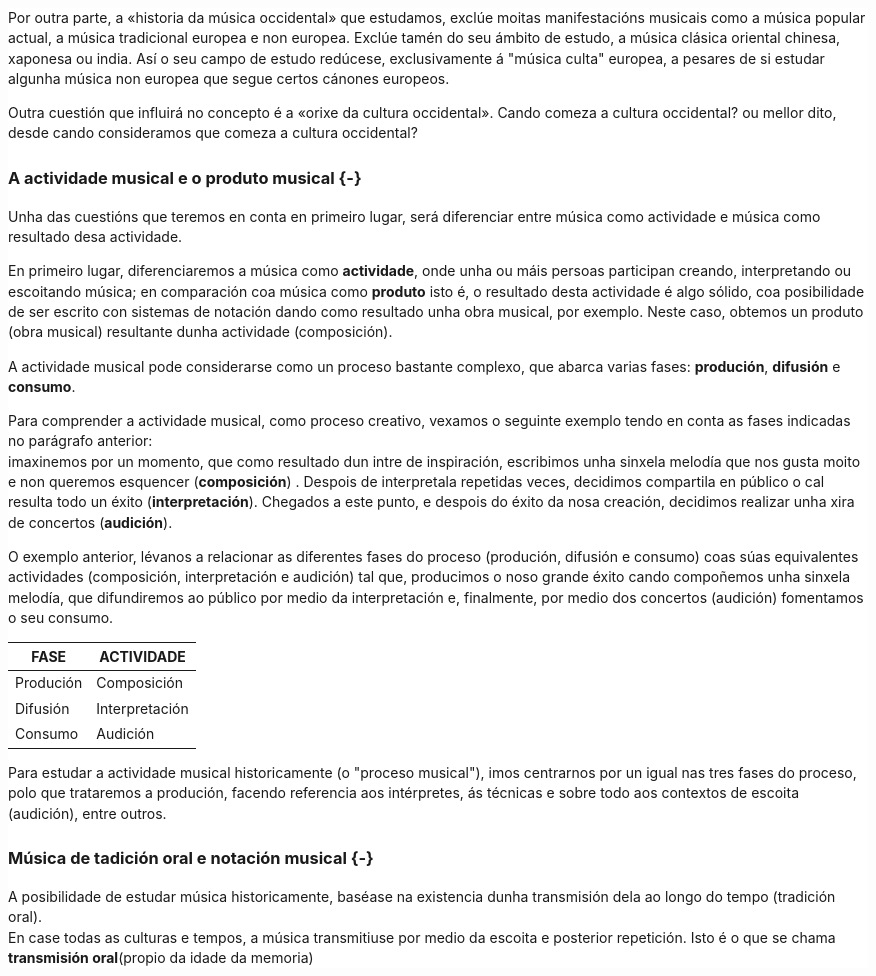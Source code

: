 

Por outra parte, a «historia da música occidental» que estudamos, exclúe moitas manifestacións musicais como a música popular actual, a música tradicional europea e non europea. Exclúe tamén do seu ámbito de estudo, a música clásica oriental chinesa, xaponesa ou india. Así o seu campo de estudo redúcese, exclusivamente á "música culta" europea, a pesares de si estudar algunha música non europea que segue certos cánones europeos.

Outra cuestión que influirá no concepto é a «orixe da cultura occidental». Cando comeza a cultura occidental? ou mellor dito, desde cando consideramos que comeza a cultura occidental?

### A actividade musical e o produto musical {-}

Unha das cuestións que teremos en conta en primeiro lugar, será diferenciar entre música como actividade e música como resultado desa actividade.

En primeiro lugar, diferenciaremos a música como **actividade**, onde unha ou máis persoas participan creando, interpretando ou escoitando música; en comparación coa música como **produto** isto é, o resultado desta actividade é algo sólido, coa posibilidade de ser escrito con sistemas de notación dando como resultado unha obra musical, por exemplo. Neste caso, obtemos un produto (obra musical) resultante dunha actividade (composición).  

A actividade musical pode considerarse como un proceso bastante complexo, que abarca varias fases: **produción**, **difusión** e **consumo**. 

Para comprender a actividade musical, como proceso creativo, vexamos o seguinte exemplo tendo en conta as fases indicadas no parágrafo anterior:  
imaxinemos por un momento, que como resultado dun intre de inspiración, escribimos unha sinxela melodía que nos gusta moito e non queremos esquencer (**composición**) . Despois de interpretala repetidas veces, decidimos compartila en público o cal resulta todo un éxito (**interpretación**). Chegados a este punto, e despois do éxito da nosa creación, decidimos realizar unha xira de concertos (**audición**).  

O exemplo anterior, lévanos a relacionar as diferentes fases do proceso (produción, difusión e consumo) coas súas equivalentes actividades (composición, interpretación e audición) tal que, producimos o noso grande éxito cando compoñemos unha sinxela melodía, que difundiremos ao público por medio da interpretación e, finalmente, por medio dos concertos (audición) fomentamos o seu consumo.


| FASE       | ACTIVIDADE      |
| ---------- | --------------- |
| Produción  | Composición     |
| Difusión   | Interpretación  |
| Consumo    | Audición        |


Para estudar a actividade musical historicamente (o "proceso musical"), imos centrarnos por un igual nas tres fases do proceso, polo que trataremos a produción, facendo referencia aos intérpretes, ás técnicas e sobre todo aos contextos de escoita (audición), entre outros.

### Música de tadición oral e notación musical {-}

A posibilidade de estudar música historicamente, baséase na existencia dunha transmisión dela ao longo do tempo (tradición oral).  
En case todas as culturas e tempos, a música transmitiuse por medio da escoita e posterior repetición. Isto é o que se chama **transmisión oral**(propio da idade da memoria)
